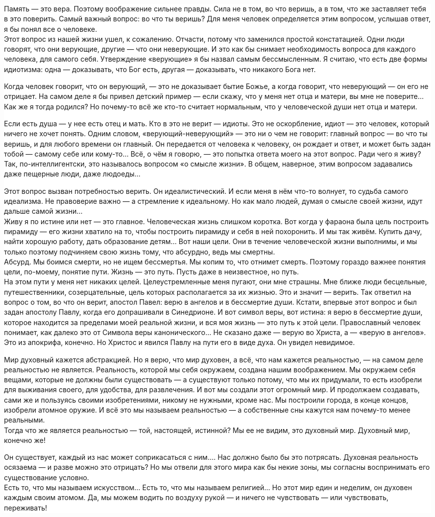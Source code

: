 Память — это вера. Поэтому воображение сильнее правды. Сила не в том, во что веришь, а в том, что же заставляет тебя в это поверить. Самый важный вопрос: во что ты веришь? Для меня человек определяется этим вопросом, услышав ответ, я бы понял все о человеке.   
Этот вопрос из нашей жизни ушел, к сожалению. Отчасти, потому что заменился простой констатацией. Одни люди говорят, что они верующие, другие — что они неверующие. И это как бы снимает необходимость вопроса для каждого человека, для самого себя. Утверждение «верующие» я бы назвал самым бессмысленным. Я считаю, что есть две формы идиотизма: одна — доказывать, что Бог есть, другая — доказывать, что никакого Бога нет. 

Когда человек говорит, что он верующий, — это не доказывает бытие Божье, а когда говорит, что неверующий — он его не отрицает. На самом деле я бы привел детский пример — если скажу, что у меня нет отца и матери, вы мне не поверите… Как же я тогда родился? Но почему-то всё же кто-то считает нормальным, что у человеческой души нет отца и матери. 

Если есть душа — у нее есть отец и мать. Кто в это не верит — идиоты. Это не оскорбление, идиот — это человек, который ничего не хочет понять. Одним словом, «верующий-неверующий» — это ни о чем не говорит: главный вопрос — во что ты веришь, и для любого времени он главный. Он передается от человека к человеку, он рождает и ответ, и может быть задан тобой — самому себе или кому-то… Всё, о чём я говорю, — это попытка ответа моего на этот вопрос. Ради чего я живу? Так, по-интеллигентски, это называлось вопросом «о смысле жизни». В общем, наверное, этим вопросом задавались даже пещерные люди, даже людоеды… 

Этот вопрос вызван потребностью верить. Он идеалистический. И если меня в нём что-то волнует, то судьба самого идеализма. Не правоверие важно — а стремление к идеальному. Но как мало людей, думая о смысле своей жизни, идут дальше самой жизни…   
Живу я по истине или нет — это главное. Человеческая жизнь слишком коротка. Вот когда у фараона была цель построить пирамиду — его жизни хватило на то, чтобы построить пирамиду и себя в ней похоронить. И мы так живём. Купить дачу, найти хорошую работу, дать образование детям… Вот наши цели. Они в течение человеческой жизни выполнимы, и мы только поэтому подчиняем свою жизнь тому, что абсурдно, ведь мы смертны.  
Абсурд. Мы боимся смерти, но не ищем бессмертья. Мы копим то, что отнимет смерть. Поэтому гораздо важнее понятия цели, по-моему, понятие пути. Жизнь — это путь. Пусть даже в неизвестное, но путь.   
На этом пути у меня нет никаких целей. Целеустремленные меня пугают, они мне страшны. Мне ближе люди бесцельные, путешественники, созерцательные, цель которых располагается за их жизнью. Это и значит — верить. Так ответил на вопрос о том, во что он верит, апостол Павел: верю в ангелов и в бессмертие души. Кстати, впервые этот вопрос и был задан апостолу Павлу, когда его допрашивали в Синедрионе. И вот символ веры, вот истина: я верю в бессмертие души, которое находится за пределами моей реальной жизни, и вся моя жизнь — это путь к этой цели. Православный человек понимает, как далеко это от Символа веры канонического… Не сказано даже — верую во Христа, а — «верую в ангелов». Это из апокрифа, конечно. Но Христос и явился Павлу на пути его в виде духа. Он увидел невидимое. 

Мир духовный кажется абстракцией. Но я верю, что мир духовен, а всё, что нам кажется реальностью, — на самом деле реальностью не является. Реальность, которой мы себя окружаем, создана нашим воображением. Мы окружаем себя вещами, которые не должны были существовать — а существуют только потому, что мы их придумали, то есть изобрели для выживания своего, для удобства, для развлечения. И вот мы создали этот огромный мир. И продолжаем создавать, сами же и пользуясь своими изобретениями, никому не нужными, кроме нас. Мы построили города, в конце концов, изобрели атомное оружие. И всё это мы называем реальностью — а собственные сны кажутся нам почему-то менее реальными.   
Тогда что же является реальностью — той, настоящей, истинной? Мы ее не видим, это духовный мир. Духовный мир, конечно же! 

Он существует, каждый из нас может соприкасаться с ним…. Нас должно было бы это потрясать. Духовная реальность осязаема — и разве можно это отрицать? Но мы отвели для этого мира как бы некие зоны, мы согласны воспринимать его существование условно.   
Есть то, что мы называем искусством… Есть то, что мы называем религией… Но этот мир един и неделим, он духовен каждым своим атомом. Да, мы можем водить по воздуху рукой — и ничего не чувствовать — или чувствовать, переживать! 

